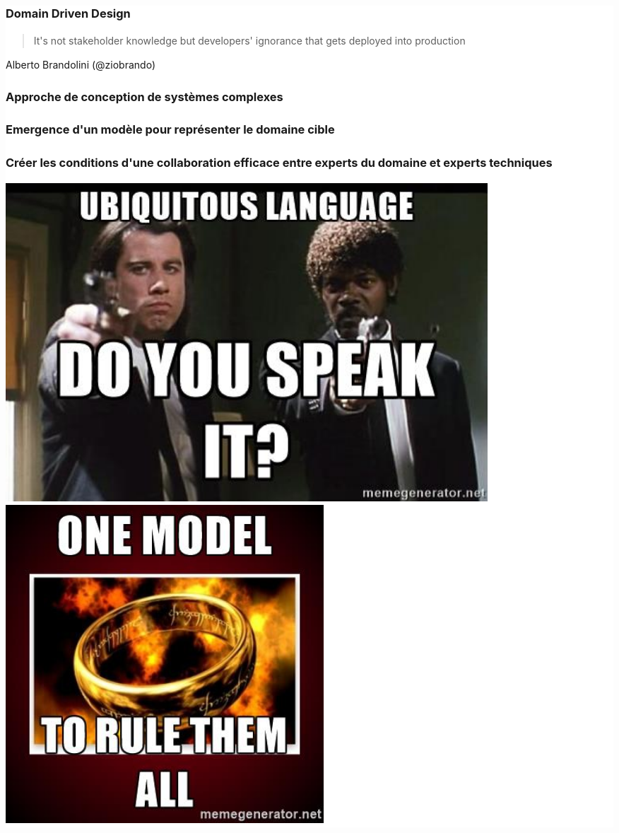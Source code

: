### Domain Driven Design

> It's not stakeholder knowledge but developers' ignorance that gets deployed into production

Alberto Brandolini (@ziobrando)


### Approche de conception de systèmes complexes


### Emergence d'un modèle pour représenter le domaine cible


### Créer les conditions d'une collaboration efficace entre experts du domaine et experts techniques


<img src="slides/img/ubiquitous-language.jpg" alt="ubiquitous language" style="height:450px;"/>


<img src="slides/img/one-model.jpg" alt="one model to rule them all" style="height:450px;"/>
